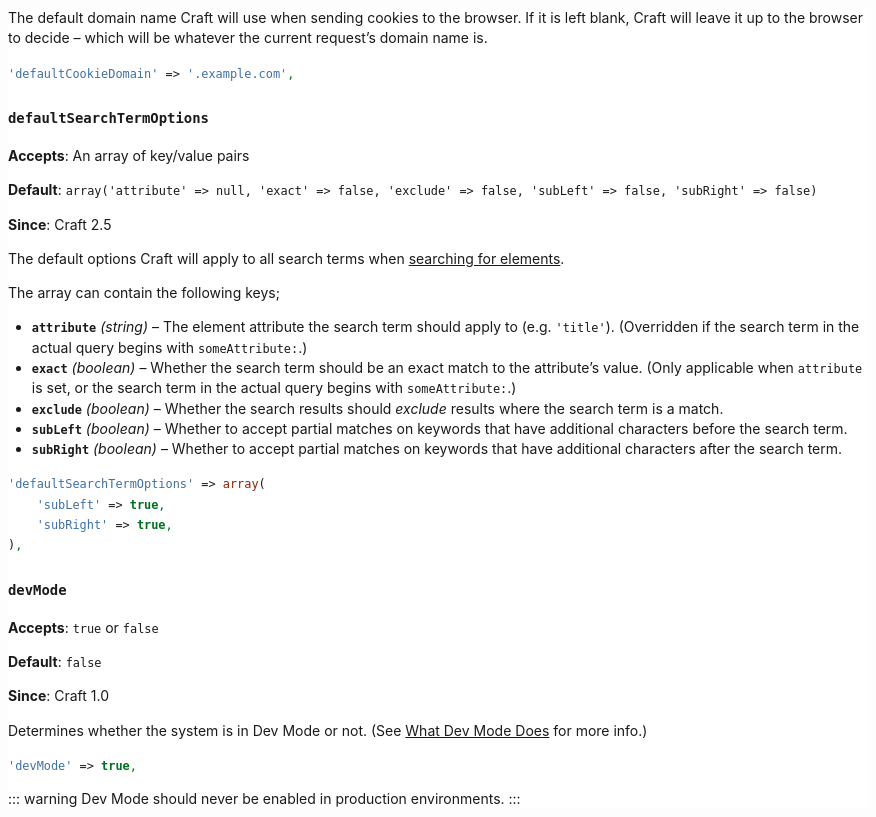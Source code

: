 The default domain name Craft will use when sending cookies to the browser. If it is left blank, Craft will leave it up to the browser to decide – which will be whatever the current request’s domain name is.

```php
'defaultCookieDomain' => '.example.com',
```

### `defaultSearchTermOptions`

**Accepts**: An array of key/value pairs

**Default**: `array('attribute' => null, 'exact' => false, 'exclude' => false, 'subLeft' => false, 'subRight' => false)`

**Since**: Craft 2.5

The default options Craft will apply to all search terms when [searching for elements](searching.md).

The array can contain the following keys;

* **`attribute`** _(string)_ – The element attribute the search term should apply to (e.g. `'title'`). (Overridden if the search term in the actual query begins with `someAttribute:`.)
* **`exact`** _(boolean)_ – Whether the search term should be an exact match to the attribute’s value. (Only applicable when `attribute` is set, or the search term in the actual query begins with `someAttribute:`.)
* **`exclude`** _(boolean)_ – Whether the search results should _exclude_ results where the search term is a match.
* **`subLeft`** _(boolean)_ – Whether to accept partial matches on keywords that have additional characters before the search term.
* **`subRight`** _(boolean)_ – Whether to accept partial matches on keywords that have additional characters after the search term.

```php
'defaultSearchTermOptions' => array(
    'subLeft' => true,
    'subRight' => true,
),
```

### `devMode`

**Accepts**: `true` or `false`

**Default**: `false`

**Since**: Craft 1.0

Determines whether the system is in Dev Mode or not. (See [What Dev Mode Does](https://craftcms.com/support/dev-mode) for more info.)

```php
'devMode' => true,
```

::: warning
Dev Mode should never be enabled in production environments.
:::
